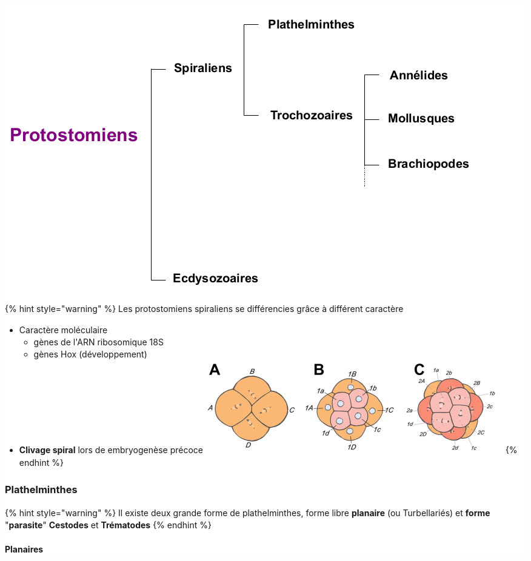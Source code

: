 ![](../.gitbook/assets/arbre-phylogenetique-protostomiens.png)

{% hint style="warning" %}
Les protostomiens spiraliens se différencies grâce à différent caractère

* Caractère moléculaire
  * gènes de l'ARN ribosomique 18S
  * gènes Hox \(développement\)
* **Clivage spiral** lors de embryogenèse précoce  ![](../.gitbook/assets/clivage-spirale-embryogenese-precose.png) 
{% endhint %}

### Plathelminthes

{% hint style="warning" %}
Il existe deux grande forme de plathelminthes, forme libre **planaire** \(ou Turbellariés\) et **forme** "**parasite**" **Cestodes** et **Trématodes**
{% endhint %}

#### Planaires

